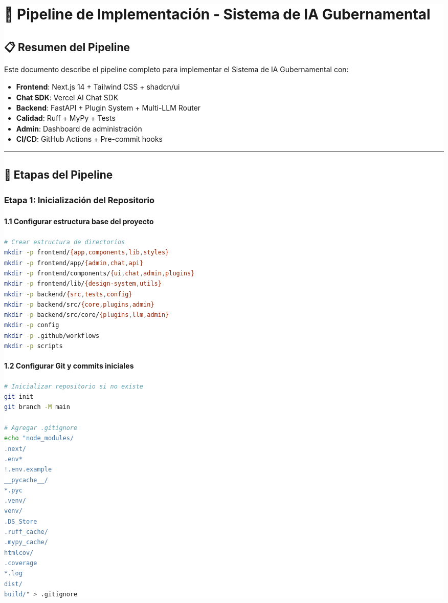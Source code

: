 # 🚀 Pipeline de Implementación - Sistema de IA Gubernamental

## 📋 Resumen del Pipeline

Este documento describe el pipeline completo para implementar el Sistema de IA Gubernamental con:
- **Frontend**: Next.js 14 + Tailwind CSS + shadcn/ui
- **Chat SDK**: Vercel AI Chat SDK
- **Backend**: FastAPI + Plugin System + Multi-LLM Router
- **Calidad**: Ruff + MyPy + Tests
- **Admin**: Dashboard de administración
- **CI/CD**: GitHub Actions + Pre-commit hooks

---

## 🎯 Etapas del Pipeline

### **Etapa 1: Inicialización del Repositorio**

#### 1.1 Configurar estructura base del proyecto
```bash
# Crear estructura de directorios
mkdir -p frontend/{app,components,lib,styles}
mkdir -p frontend/app/{admin,chat,api}
mkdir -p frontend/components/{ui,chat,admin,plugins}
mkdir -p frontend/lib/{design-system,utils}
mkdir -p backend/{src,tests,config}
mkdir -p backend/src/{core,plugins,admin}
mkdir -p backend/src/core/{plugins,llm,admin}
mkdir -p config
mkdir -p .github/workflows
mkdir -p scripts
```

#### 1.2 Configurar Git y commits iniciales
```bash
# Inicializar repositorio si no existe
git init
git branch -M main

# Agregar .gitignore
echo "node_modules/
.next/
.env*
!.env.example
__pycache__/
*.pyc
.venv/
venv/
.DS_Store
.ruff_cache/
.mypy_cache/
htmlcov/
.coverage
*.log
dist/
build/" > .gitignore
```

